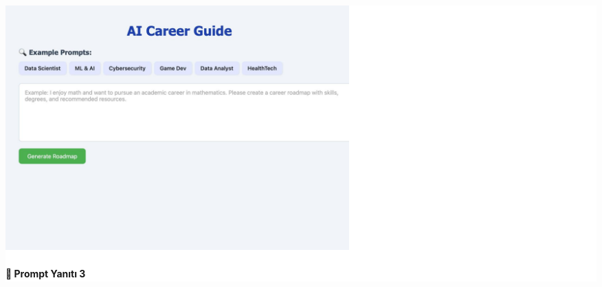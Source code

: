   <img src="ai_prompt2.jpg" width="500" alt="AI Career Guide Prompt 2"/>
</p>

#### 🔹 Prompt Yanıtı 3

<p align="center">